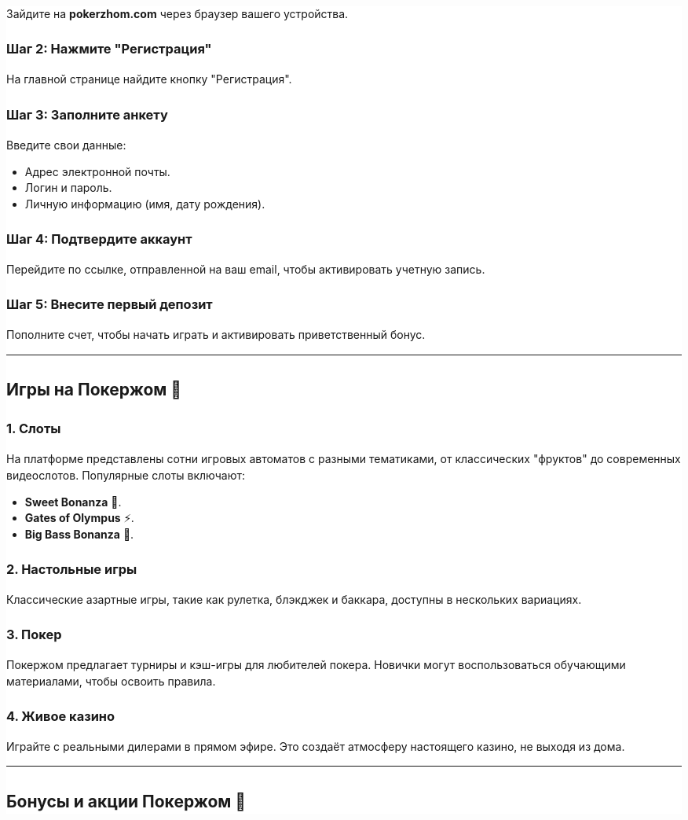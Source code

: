 Зайдите на **pokerzhom.com** через браузер вашего устройства.

### Шаг 2: Нажмите "Регистрация"

На главной странице найдите кнопку "Регистрация".

### Шаг 3: Заполните анкету

Введите свои данные:

* Адрес электронной почты.
* Логин и пароль.
* Личную информацию (имя, дату рождения).

### Шаг 4: Подтвердите аккаунт

Перейдите по ссылке, отправленной на ваш email, чтобы активировать учетную запись.

### Шаг 5: Внесите первый депозит

Пополните счет, чтобы начать играть и активировать приветственный бонус.

***

## Игры на Покержом 🎰

### 1. **Слоты**

На платформе представлены сотни игровых автоматов с разными тематиками, от классических "фруктов" до современных видеослотов. Популярные слоты включают:

* **Sweet Bonanza** 🍬.
* **Gates of Olympus** ⚡.
* **Big Bass Bonanza** 🎣.

### 2. **Настольные игры**

Классические азартные игры, такие как рулетка, блэкджек и баккара, доступны в нескольких вариациях.

### 3. **Покер**

Покержом предлагает турниры и кэш-игры для любителей покера. Новички могут воспользоваться обучающими материалами, чтобы освоить правила.

### 4. **Живое казино**

Играйте с реальными дилерами в прямом эфире. Это создаёт атмосферу настоящего казино, не выходя из дома.

***

## Бонусы и акции Покержом 🎁
